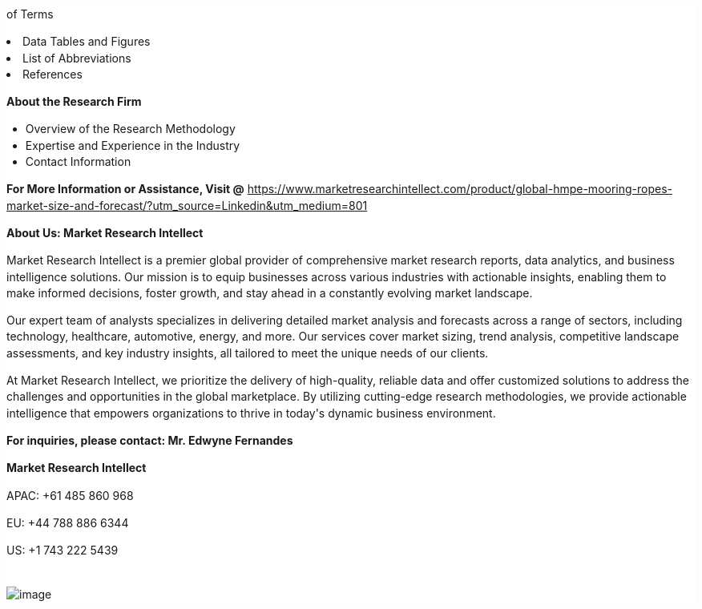 of Terms</li><li>Data Tables and Figures</li><li>List of Abbreviations</li><li>References</li></ul><p><strong>About the Research Firm</strong></p><ul><li>Overview of the Research Methodology</li><li>Expertise and Experience in the Industry</li><li>Contact Information</li></ul></div><div class="article-main__content" data-test-id="publishing-text-block"><p><span class="font-[700]"><strong>For More Information or Assistance, Visit @</strong>&nbsp;<a href="https://www.marketresearchintellect.com/product/global-hmpe-mooring-ropes-market-size-and-forecast/?utm_source=Linkedin&utm_medium=801">https://www.marketresearchintellect.com/product/global-hmpe-mooring-ropes-market-size-and-forecast/?utm_source=Linkedin&utm_medium=801</a></span></p><p><strong>About Us: Market Research Intellect</strong></p><p>Market Research Intellect is a premier global provider of comprehensive market research reports, data analytics, and business intelligence solutions. Our mission is to equip businesses across various industries with actionable insights, enabling them to make informed decisions, foster growth, and stay ahead in a constantly evolving market landscape.</p><p>Our expert team of analysts specializes in delivering detailed market analysis and forecasts across a range of sectors, including technology, healthcare, automotive, energy, and more. Our services cover market sizing, trend analysis, competitive landscape assessments, and key industry insights, all tailored to meet the unique needs of our clients.</p><p>At Market Research Intellect, we prioritize the delivery of high-quality, reliable data and offer customized solutions to address the challenges and opportunities in the global marketplace. By utilizing cutting-edge research methodologies, we provide actionable intelligence that empowers organizations to thrive in today's dynamic business environment.</p><p><strong>For inquiries, please contact: Mr. Edwyne Fernandes</strong></p><p><strong>Market Research Intellect</strong></p><p>APAC: +61 485 860 968</p><p>EU: +44 788 886 6344</p><p>US: +1 743 222 5439</p></div><div class="article-main__content" data-test-id="publishing-text-block">&nbsp;</div>
![image](https://github.com/user-attachments/assets/844a4fa2-6f7e-4ac8-a012-ef1082f29397)
